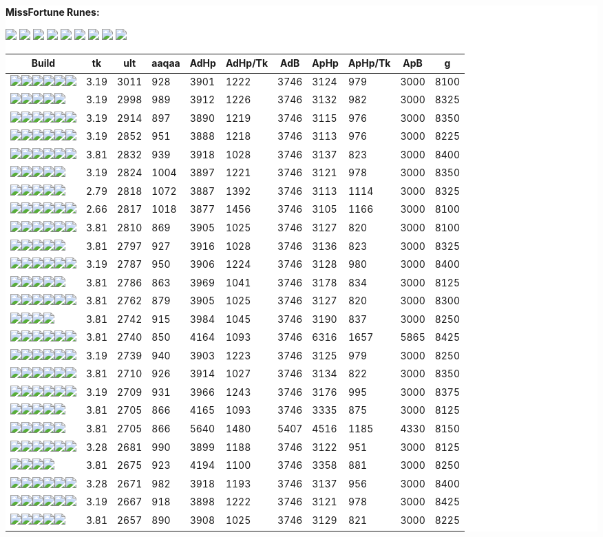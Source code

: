 


**MissFortune Runes:**


![](/Styles/Precision/Conqueror/Conqueror.png)
![](/Styles/Precision/Overheal.png)
![](/Styles/Precision/LegendAlacrity/LegendAlacrity.png)
![](/Styles/Precision/CutDown/CutDown.png)
![](/Styles/Sorcery/AbsoluteFocus/AbsoluteFocus.png)
![](/Styles/Sorcery/GatheringStorm/GatheringStorm.png)
![](/StatMods/StatModsAttackSpeedIcon.png)
![](/StatMods/StatModsAdaptiveForceIcon.png)
![](/StatMods/StatModsArmorIcon.png)





 Build |tk|ult|aaqaa|AdHp|AdHp/Tk|AdB|ApHp|ApHp/Tk|ApB|g
-|-|-|-|-|-|-|-|-|-|-
![](/item/6691.png)![](/item/6676.png)![](/item/1001.png)![](/item/1053.png)![](/item/1055.png)![](/item/1036.png)|3.19|3011|928|3901|1222|3746|3124|979|3000|8100
![](/item/6676.png)![](/item/3142.png)![](/item/1053.png)![](/item/1055.png)![](/item/1037.png)|3.19|2998|989|3912|1226|3746|3132|982|3000|8325
![](/item/6691.png)![](/item/3179.png)![](/item/1001.png)![](/item/1053.png)![](/item/1055.png)![](/item/1038.png)|3.19|2914|897|3890|1219|3746|3115|976|3000|8350
![](/item/6691.png)![](/item/6695.png)![](/item/1001.png)![](/item/1053.png)![](/item/1055.png)![](/item/1037.png)|3.19|2852|951|3888|1218|3746|3113|976|3000|8225
![](/item/3142.png)![](/item/3179.png)![](/item/1053.png)![](/item/1055.png)![](/item/1038.png)![](/item/1036.png)|3.81|2832|939|3918|1028|3746|3137|823|3000|8400
![](/item/3142.png)![](/item/6695.png)![](/item/1053.png)![](/item/1055.png)![](/item/1038.png)|3.19|2824|1004|3897|1221|3746|3121|978|3000|8350
![](/item/3142.png)![](/item/3033.png)![](/item/1053.png)![](/item/1055.png)![](/item/1037.png)|2.79|2818|1072|3887|1392|3746|3113|1114|3000|8325
![](/item/6691.png)![](/item/3033.png)![](/item/1001.png)![](/item/1053.png)![](/item/1055.png)![](/item/1036.png)|2.66|2817|1018|3877|1456|3746|3105|1166|3000|8100
![](/item/6691.png)![](/item/6696.png)![](/item/1001.png)![](/item/1053.png)![](/item/1055.png)![](/item/1036.png)|3.81|2810|869|3905|1025|3746|3127|820|3000|8100
![](/item/3142.png)![](/item/6696.png)![](/item/1053.png)![](/item/1055.png)![](/item/1037.png)|3.81|2797|927|3916|1028|3746|3136|823|3000|8325
![](/item/6676.png)![](/item/6675.png)![](/item/1001.png)![](/item/1053.png)![](/item/1055.png)![](/item/1036.png)|3.19|2787|950|3906|1224|3746|3128|980|3000|8400
![](/item/6691.png)![](/item/3074.png)![](/item/1001.png)![](/item/1055.png)![](/item/1037.png)|3.81|2786|863|3969|1041|3746|3178|834|3000|8125
![](/item/6691.png)![](/item/6694.png)![](/item/1001.png)![](/item/1053.png)![](/item/1055.png)![](/item/1036.png)|3.81|2762|879|3905|1025|3746|3127|820|3000|8300
![](/item/3074.png)![](/item/3142.png)![](/item/1055.png)![](/item/1038.png)|3.81|2742|915|3984|1045|3746|3190|837|3000|8250
![](/item/6691.png)![](/item/3156.png)![](/item/1001.png)![](/item/1053.png)![](/item/1055.png)![](/item/1037.png)|3.81|2740|850|4164|1093|3746|6316|1657|5865|8425
![](/item/6676.png)![](/item/3179.png)![](/item/1001.png)![](/item/1053.png)![](/item/1055.png)![](/item/1038.png)|3.19|2739|940|3903|1223|3746|3125|979|3000|8250
![](/item/3142.png)![](/item/6694.png)![](/item/1053.png)![](/item/1055.png)![](/item/1036.png)![](/item/1036.png)|3.81|2710|926|3914|1027|3746|3134|822|3000|8350
![](/item/6676.png)![](/item/3074.png)![](/item/1001.png)![](/item/1055.png)![](/item/1037.png)![](/item/1036.png)|3.19|2709|931|3966|1243|3746|3176|995|3000|8375
![](/item/6691.png)![](/item/3072.png)![](/item/1001.png)![](/item/1055.png)![](/item/1037.png)|3.81|2705|866|4165|1093|3746|3335|875|3000|8125
![](/item/6691.png)![](/item/6673.png)![](/item/1001.png)![](/item/1055.png)![](/item/1038.png)|3.81|2705|866|5640|1480|5407|4516|1185|4330|8150
![](/item/6676.png)![](/item/6695.png)![](/item/1001.png)![](/item/1053.png)![](/item/1055.png)![](/item/1037.png)|3.28|2681|990|3899|1188|3746|3122|951|3000|8125
![](/item/3142.png)![](/item/3072.png)![](/item/1055.png)![](/item/1038.png)|3.81|2675|923|4194|1100|3746|3358|881|3000|8250
![](/item/6676.png)![](/item/3031.png)![](/item/1001.png)![](/item/1053.png)![](/item/1055.png)![](/item/1036.png)|3.28|2671|982|3918|1193|3746|3137|956|3000|8400
![](/item/6676.png)![](/item/3004.png)![](/item/1001.png)![](/item/1053.png)![](/item/1055.png)![](/item/1037.png)|3.19|2667|918|3898|1222|3746|3121|978|3000|8425
![](/item/3142.png)![](/item/3004.png)![](/item/1053.png)![](/item/1055.png)![](/item/1037.png)|3.81|2657|890|3908|1025|3746|3129|821|3000|8225